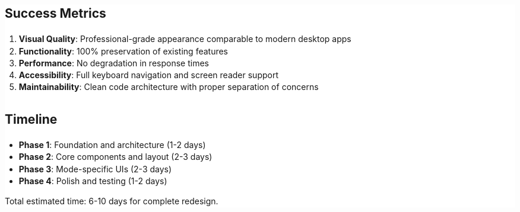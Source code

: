 ## Success Metrics
1. **Visual Quality**: Professional-grade appearance comparable to modern desktop apps
2. **Functionality**: 100% preservation of existing features
3. **Performance**: No degradation in response times
4. **Accessibility**: Full keyboard navigation and screen reader support
5. **Maintainability**: Clean code architecture with proper separation of concerns

## Timeline
- **Phase 1**: Foundation and architecture (1-2 days)
- **Phase 2**: Core components and layout (2-3 days)
- **Phase 3**: Mode-specific UIs (2-3 days)
- **Phase 4**: Polish and testing (1-2 days)

Total estimated time: 6-10 days for complete redesign.